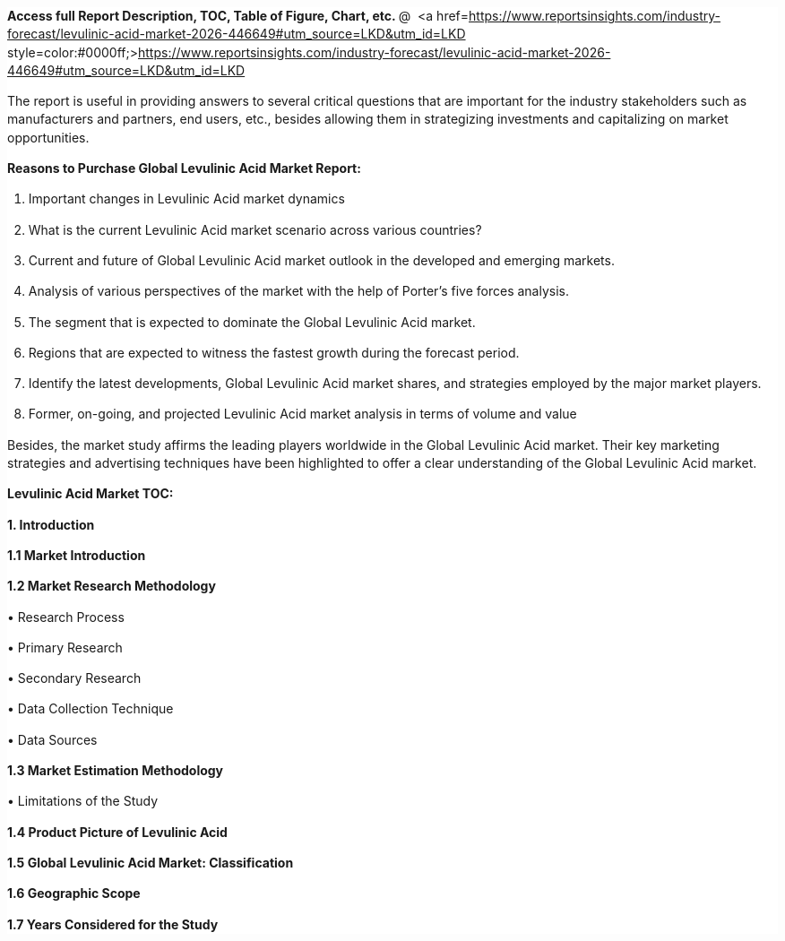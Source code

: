 <strong>Access full Report Description, TOC, Table of Figure, Chart, etc. </strong>@  <a href=https://www.reportsinsights.com/industry-forecast/levulinic-acid-market-2026-446649#utm_source=LKD&utm_id=LKD style=color:#0000ff;>https://www.reportsinsights.com/industry-forecast/levulinic-acid-market-2026-446649#utm_source=LKD&utm_id=LKD</a></font>

The report is useful in providing answers to several critical questions that are important for the industry stakeholders such as manufacturers and partners, end users, etc., besides allowing them in strategizing investments and capitalizing on market opportunities.

<strong>Reasons to Purchase Global Levulinic Acid Market Report:</strong>

1. Important changes in Levulinic Acid market dynamics

2. What is the current Levulinic Acid market scenario across various countries?

3. Current and future of Global Levulinic Acid market outlook in the developed and emerging markets.

4. Analysis of various perspectives of the market with the help of Porter’s five forces analysis.

5. The segment that is expected to dominate the Global Levulinic Acid market.

6. Regions that are expected to witness the fastest growth during the forecast period.

7. Identify the latest developments, Global Levulinic Acid market shares, and strategies employed by the major market players.

8. Former, on-going, and projected Levulinic Acid market analysis in terms of volume and value

Besides, the market study affirms the leading players worldwide in the Global Levulinic Acid market. Their key marketing strategies and advertising techniques have been highlighted to offer a clear understanding of the Global Levulinic Acid market.

<strong>Levulinic Acid Market TOC:</strong>

<strong>1. Introduction</strong>

<strong>1.1 Market Introduction</strong>

<strong>1.2 Market Research Methodology</strong>

• Research Process

• Primary Research

• Secondary Research

• Data Collection Technique

• Data Sources

<strong>1.3 Market Estimation Methodology</strong>

• Limitations of the Study

<strong>1.4 Product Picture of Levulinic Acid</strong>

<strong>1.5 Global Levulinic Acid Market: Classification</strong>

<strong>1.6 Geographic Scope</strong>

<strong>1.7 Years Considered for the Study</strong>
